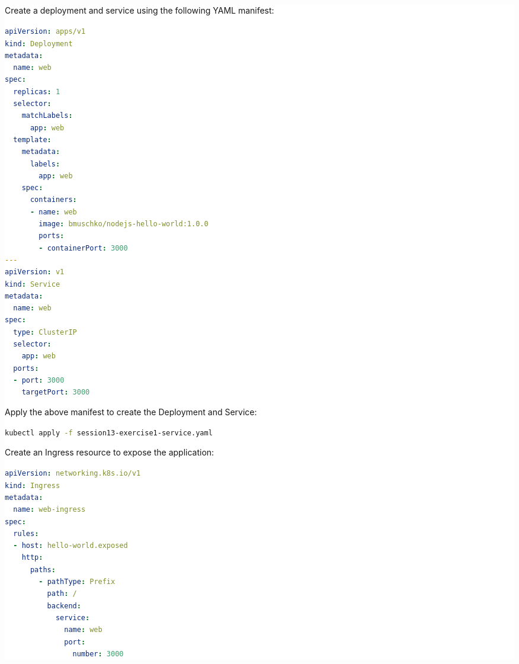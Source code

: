 Create a deployment and service using the following YAML manifest:

```yaml
apiVersion: apps/v1
kind: Deployment
metadata:
  name: web
spec:
  replicas: 1
  selector:
    matchLabels:
      app: web
  template:
    metadata:
      labels:
        app: web
    spec:
      containers:
      - name: web
        image: bmuschko/nodejs-hello-world:1.0.0
        ports:
        - containerPort: 3000
---
apiVersion: v1
kind: Service
metadata:
  name: web
spec:
  type: ClusterIP
  selector:
    app: web
  ports:
  - port: 3000
    targetPort: 3000
```

Apply the above manifest to create the Deployment and Service:

```bash
kubectl apply -f session13-exercise1-service.yaml
```


Create an Ingress resource to expose the application:

```yaml
apiVersion: networking.k8s.io/v1
kind: Ingress
metadata:
  name: web-ingress
spec:
  rules:
  - host: hello-world.exposed
    http:
      paths:
        - pathType: Prefix
          path: /
          backend:
            service:
              name: web
              port:
                number: 3000
```
